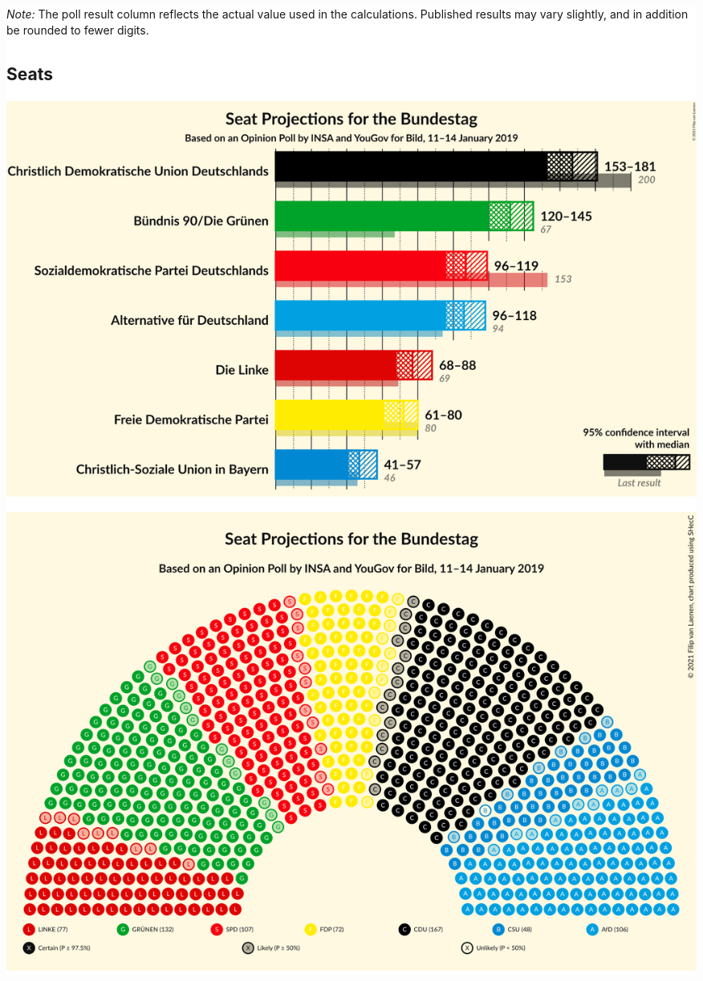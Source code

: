 *Note:* The poll result column reflects the actual value used in the calculations. Published results may vary slightly, and in addition be rounded to fewer digits.

## Seats

![Graph with seats not yet produced](2019-01-14-INSAandYouGov-seats.png "Seats")

![Graph with seating plan not yet produced](2019-01-14-INSAandYouGov-seating-plan.png "Seating Plan")
